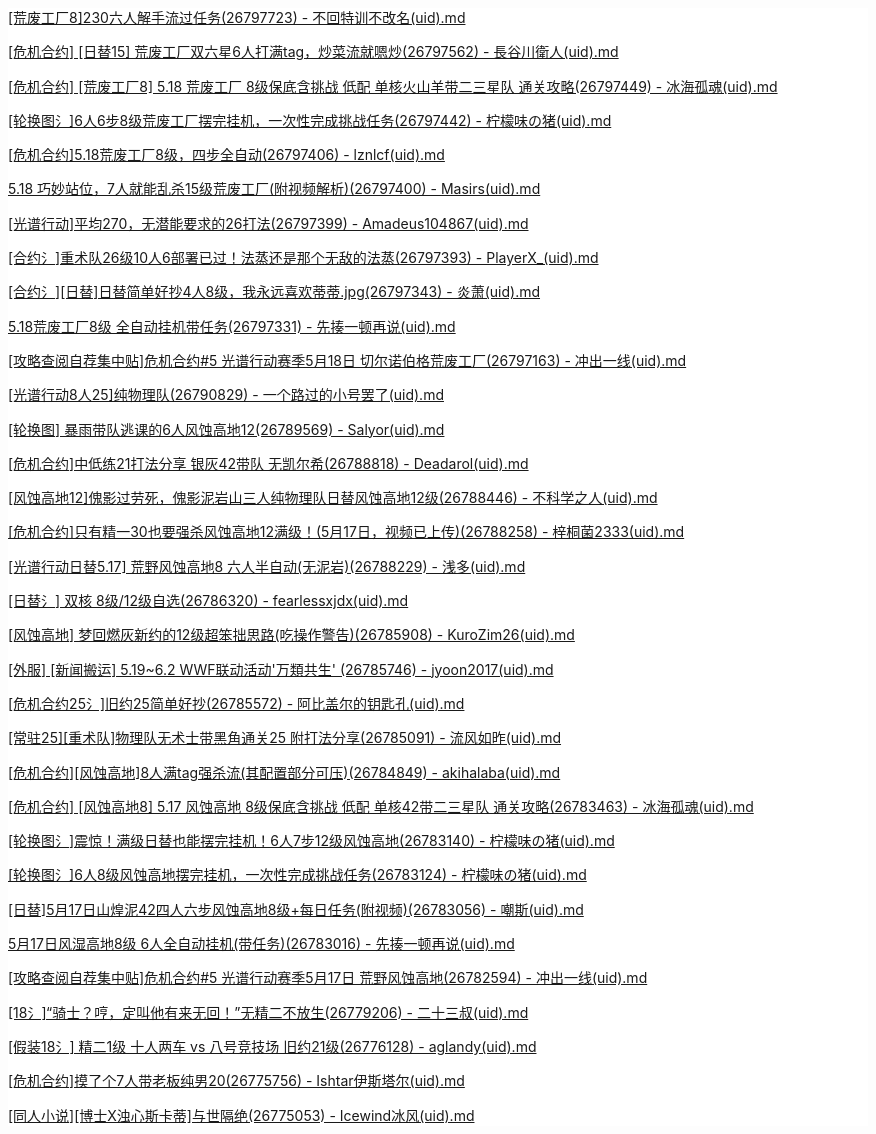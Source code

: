 [\[荒废工厂8\]230六人解手流过任务(26797723) - 不回特训不改名(uid).md](mds/26797723.md)

[\[危机合约\] \[日替15\] 荒废工厂双六星6人打满tag，炒菜流就嗯炒(26797562) - 長谷川衛人(uid).md](mds/26797562.md)

[\[危机合约\] \[荒废工厂8\] 5.18 荒废工厂 8级保底含挑战 低配 单核火山羊带二三星队 通关攻略(26797449) - 冰海孤魂(uid).md](mds/26797449.md)

[\[轮换图氵\]6人6步8级荒废工厂摆完挂机，一次性完成挑战任务(26797442) - 柠檬味の猪(uid).md](mds/26797442.md)

[\[危机合约\]5.18荒废工厂8级，四步全自动(26797406) - lznlcf(uid).md](mds/26797406.md)

[5.18 巧妙站位，7人就能乱杀15级荒废工厂(附视频解析)(26797400) - Masirs(uid).md](mds/26797400.md)

[\[光谱行动\]平均270，无潜能要求的26打法(26797399) - Amadeus104867(uid).md](mds/26797399.md)

[\[合约氵\]重术队26级10人6部署已过！法蒸还是那个无敌的法蒸(26797393) - PlayerX_(uid).md](mds/26797393.md)

[\[合约氵\]\[日替\]日替简单好抄4人8级，我永远喜欢蒂蒂.jpg(26797343) - 炎萧(uid).md](mds/26797343.md)

[5.18荒废工厂8级 全自动挂机带任务(26797331) - 先揍一顿再说(uid).md](mds/26797331.md)

[\[攻略查阅自荐集中贴\]危机合约#5 光谱行动赛季5月18日 切尔诺伯格荒废工厂(26797163) - 冲出一线(uid).md](mds/26797163.md)

[\[光谱行动8人25\]纯物理队(26790829) - 一个路过的小号罢了(uid).md](mds/26790829.md)

[\[轮换图\] 暴雨带队逃课的6人风蚀高地12(26789569) - Salyor(uid).md](mds/26789569.md)

[\[危机合约\]中低练21打法分享 银灰42带队 无凯尔希(26788818) - Deadarol(uid).md](mds/26788818.md)

[\[风蚀高地12\]傀影过劳死，傀影泥岩山三人纯物理队日替风蚀高地12级(26788446) - 不科学之人(uid).md](mds/26788446.md)

[\[危机合约\]只有精一30也要强杀风蚀高地12满级！(5月17日，视频已上传)(26788258) - 梓桐菌2333(uid).md](mds/26788258.md)

[\[光谱行动日替5.17\] 荒野风蚀高地8 六人半自动(无泥岩)(26788229) - 浅多(uid).md](mds/26788229.md)

[\[日替氵\] 双核 8级/12级自选(26786320) - fearlessxjdx(uid).md](mds/26786320.md)

[\[风蚀高地\] 梦回燃灰新约的12级超笨拙思路(吃操作警告)(26785908) - KuroZim26(uid).md](mds/26785908.md)

[\[外服\] \[新闻搬运\] 5.19~6.2 WWF联动活动&#39;万類共生&#39;   (26785746) - jyoon2017(uid).md](mds/26785746.md)

[\[危机合约25氵\]旧约25简单好抄(26785572) - 阿比盖尔的钥匙孔(uid).md](mds/26785572.md)

[\[常驻25\]\[重术队\]物理队无术士带黑角通关25  附打法分享(26785091) - 流风如昨(uid).md](mds/26785091.md)

[\[危机合约\]\[风蚀高地\]8人满tag强杀流(其配置部分可压)(26784849) - akihalaba(uid).md](mds/26784849.md)

[\[危机合约\] \[风蚀高地8\] 5.17 风蚀高地 8级保底含挑战 低配 单核42带二三星队 通关攻略(26783463) - 冰海孤魂(uid).md](mds/26783463.md)

[\[轮换图氵\]震惊！满级日替也能摆完挂机！6人7步12级风蚀高地(26783140) - 柠檬味の猪(uid).md](mds/26783140.md)

[\[轮换图氵\]6人8级风蚀高地摆完挂机，一次性完成挑战任务(26783124) - 柠檬味の猪(uid).md](mds/26783124.md)

[\[日替\]5月17日山煌泥42四人六步风蚀高地8级+每日任务(附视频)(26783056) - 嘲斯(uid).md](mds/26783056.md)

[5月17日风湿高地8级 6人全自动挂机(带任务)(26783016) - 先揍一顿再说(uid).md](mds/26783016.md)

[\[攻略查阅自荐集中贴\]危机合约#5 光谱行动赛季5月17日 荒野风蚀高地(26782594) - 冲出一线(uid).md](mds/26782594.md)

[\[18氵\]“骑士？哼，定叫他有来无回！”无精二不放生(26779206) - 二十三叔(uid).md](mds/26779206.md)

[\[假装18氵\] 精二1级 十人两车 vs 八号竞技场 旧约21级(26776128) - aglandy(uid).md](mds/26776128.md)

[\[危机合约\]摸了个7人带老板纯男20(26775756) - Ishtar伊斯塔尔(uid).md](mds/26775756.md)

[\[同人小说\]\[博士X浊心斯卡蒂\]与世隔绝(26775053) - Icewind冰风(uid).md](mds/26775053.md)
